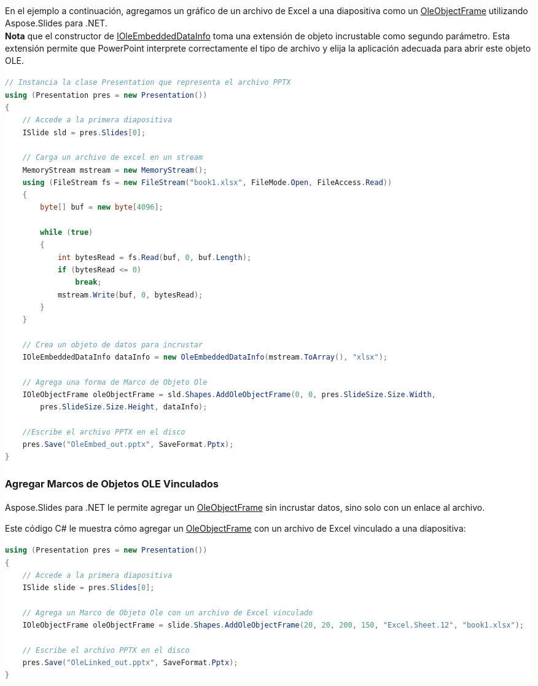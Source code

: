 En el ejemplo a continuación, agregamos un gráfico de un archivo de Excel a una diapositiva como un [OleObjectFrame](https://reference.aspose.com/slides/net/aspose.slides/oleobjectframe) utilizando Aspose.Slides para .NET.  
**Nota** que el constructor de [IOleEmbeddedDataInfo](https://reference.aspose.com/slides/net/aspose.slides/ioleembeddeddatainfo) toma una extensión de objeto incrustable como segundo parámetro. Esta extensión permite que PowerPoint interprete correctamente el tipo de archivo y elija la aplicación adecuada para abrir este objeto OLE.

``` csharp 
// Instancia la clase Presentation que representa el archivo PPTX
using (Presentation pres = new Presentation())
{
    // Accede a la primera diapositiva
    ISlide sld = pres.Slides[0];

    // Carga un archivo de excel en un stream
    MemoryStream mstream = new MemoryStream();
    using (FileStream fs = new FileStream("book1.xlsx", FileMode.Open, FileAccess.Read))
    {
        byte[] buf = new byte[4096];

        while (true)
        {
            int bytesRead = fs.Read(buf, 0, buf.Length);
            if (bytesRead <= 0)
                break;
            mstream.Write(buf, 0, bytesRead);
        }
    }

    // Crea un objeto de datos para incrustar
    IOleEmbeddedDataInfo dataInfo = new OleEmbeddedDataInfo(mstream.ToArray(), "xlsx");

    // Agrega una forma de Marco de Objeto Ole
    IOleObjectFrame oleObjectFrame = sld.Shapes.AddOleObjectFrame(0, 0, pres.SlideSize.Size.Width,
        pres.SlideSize.Size.Height, dataInfo);

    //Escribe el archivo PPTX en el disco
    pres.Save("OleEmbed_out.pptx", SaveFormat.Pptx);
}
```
### Agregar Marcos de Objetos OLE Vinculados

Aspose.Slides para .NET le permite agregar un [OleObjectFrame](https://reference.aspose.com/slides/net/aspose.slides/oleobjectframe) sin incrustar datos, sino solo con un enlace al archivo.

Este código C# le muestra cómo agregar un [OleObjectFrame](https://reference.aspose.com/slides/net/aspose.slides/oleobjectframe) con un archivo de Excel vinculado a una diapositiva:

``` csharp 
using (Presentation pres = new Presentation())
{
	// Accede a la primera diapositiva
	ISlide slide = pres.Slides[0];

	// Agrega un Marco de Objeto Ole con un archivo de Excel vinculado
    IOleObjectFrame oleObjectFrame = slide.Shapes.AddOleObjectFrame(20, 20, 200, 150, "Excel.Sheet.12", "book1.xlsx");

	// Escribe el archivo PPTX en el disco
	pres.Save("OleLinked_out.pptx", SaveFormat.Pptx);
}
```
